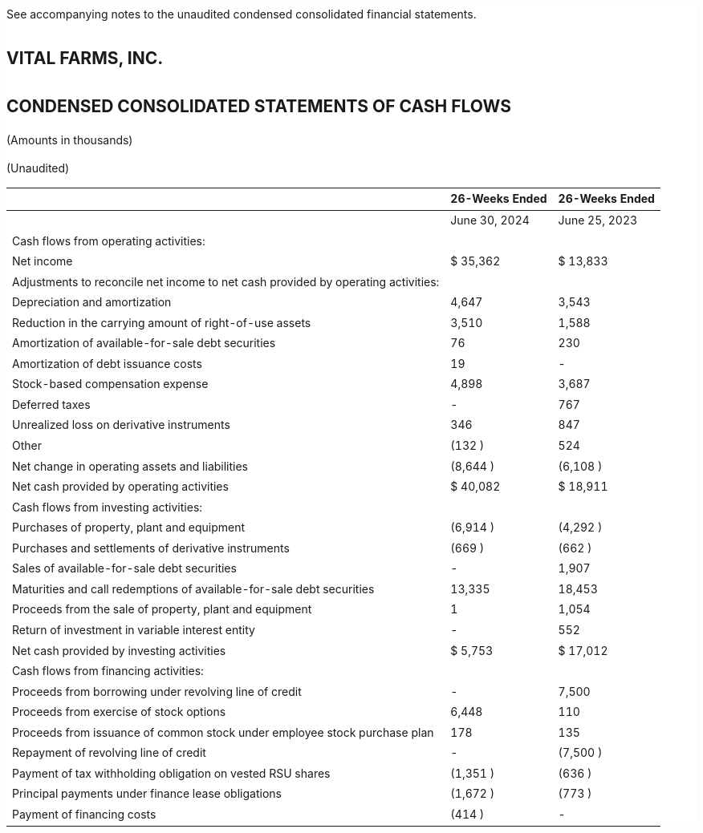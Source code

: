 See accompanying notes to the unaudited condensed consolidated financial statements.

## VITAL FARMS, INC.

## CONDENSED CONSOLIDATED STATEMENTS OF CASH FLOWS

(Amounts in thousands)

(Unaudited)

|                                                                                                 | 26-Weeks Ended   | 26-Weeks Ended   |
|-------------------------------------------------------------------------------------------------|------------------|------------------|
|                                                                                                 | June 30, 2024    | June 25, 2023    |
| Cash flows from operating activities:                                                           |                  |                  |
| Net income                                                                                      | $ 35,362         | $ 13,833         |
| Adjustments to reconcile net income to net cash provided by operating activities:               |                  |                  |
| Depreciation and amortization                                                                   | 4,647            | 3,543            |
| Reduction in the carrying amount of right-of-use assets                                         | 3,510            | 1,588            |
| Amortization of available-for-sale debt securities                                              | 76               | 230              |
| Amortization of debt issuance costs                                                             | 19               | -                |
| Stock-based compensation expense                                                                | 4,898            | 3,687            |
| Deferred taxes                                                                                  | -                | 767              |
| Unrealized loss on derivative instruments                                                       | 346              | 847              |
| Other                                                                                           | (132 )           | 524              |
| Net change in operating assets and liabilities                                                  | (8,644 )         | (6,108 )         |
| Net cash provided by operating activities                                                       | $ 40,082         | $ 18,911         |
| Cash flows from investing activities:                                                           |                  |                  |
| Purchases of property, plant and equipment                                                      | (6,914 )         | (4,292 )         |
| Purchases and settlements of derivative instruments                                             | (669 )           | (662 )           |
| Sales of available-for-sale debt securities                                                     | -                | 1,907            |
| Maturities and call redemptions of available-for-sale debt securities                           | 13,335           | 18,453           |
| Proceeds from the sale of property, plant and equipment                                         | 1                | 1,054            |
| Return of investment in variable interest entity                                                | -                | 552              |
| Net cash provided by investing activities                                                       | $ 5,753          | $ 17,012         |
| Cash flows from financing activities:                                                           |                  |                  |
| Proceeds from borrowing under revolving line of credit                                          | -                | 7,500            |
| Proceeds from exercise of stock options                                                         | 6,448            | 110              |
| Proceeds from issuance of common stock under employee stock purchase plan                       | 178              | 135              |
| Repayment of revolving line of credit                                                           | -                | (7,500 )         |
| Payment of tax withholding obligation on vested RSU shares                                      | (1,351 )         | (636 )           |
| Principal payments under finance lease obligations                                              | (1,672 )         | (773 )           |
| Payment of financing costs                                                                      | (414 )           | -                |